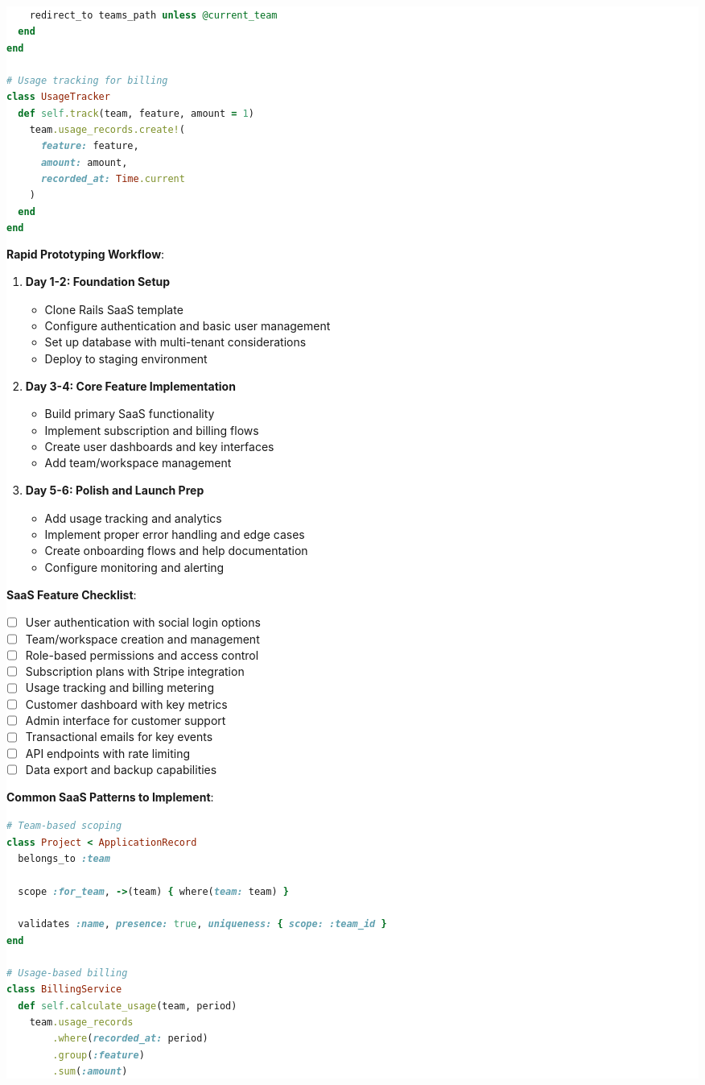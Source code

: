 ```ruby
    redirect_to teams_path unless @current_team
  end
end

# Usage tracking for billing
class UsageTracker
  def self.track(team, feature, amount = 1)
    team.usage_records.create!(
      feature: feature,
      amount: amount,
      recorded_at: Time.current
    )
  end
end
```

**Rapid Prototyping Workflow**:
1. **Day 1-2: Foundation Setup**
   - Clone Rails SaaS template
   - Configure authentication and basic user management
   - Set up database with multi-tenant considerations
   - Deploy to staging environment

2. **Day 3-4: Core Feature Implementation**
   - Build primary SaaS functionality
   - Implement subscription and billing flows
   - Create user dashboards and key interfaces
   - Add team/workspace management

3. **Day 5-6: Polish and Launch Prep**
   - Add usage tracking and analytics
   - Implement proper error handling and edge cases
   - Create onboarding flows and help documentation
   - Configure monitoring and alerting

**SaaS Feature Checklist**:
- [ ] User authentication with social login options
- [ ] Team/workspace creation and management
- [ ] Role-based permissions and access control
- [ ] Subscription plans with Stripe integration
- [ ] Usage tracking and billing metering
- [ ] Customer dashboard with key metrics
- [ ] Admin interface for customer support
- [ ] Transactional emails for key events
- [ ] API endpoints with rate limiting
- [ ] Data export and backup capabilities

**Common SaaS Patterns to Implement**:
```ruby
# Team-based scoping
class Project < ApplicationRecord
  belongs_to :team
  
  scope :for_team, ->(team) { where(team: team) }
  
  validates :name, presence: true, uniqueness: { scope: :team_id }
end

# Usage-based billing
class BillingService
  def self.calculate_usage(team, period)
    team.usage_records
        .where(recorded_at: period)
        .group(:feature)
        .sum(:amount)
```
